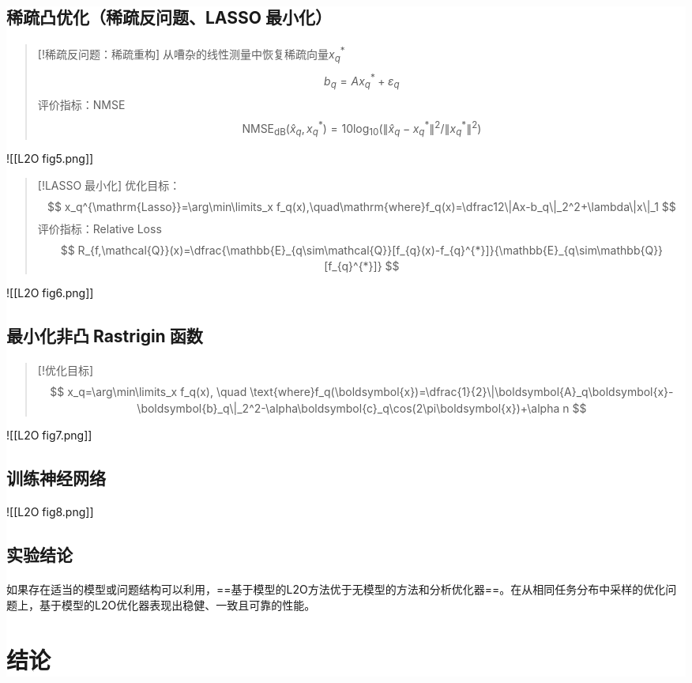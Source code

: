 ## 稀疏凸优化（稀疏反问题、LASSO 最小化）

>[!稀疏反问题：稀疏重构]
>从嘈杂的线性测量中恢复稀疏向量$x_q^*$
>$$
>b_q=Ax_q^*+\varepsilon_q
>$$
>评价指标：NMSE
>$$
>\operatorname{NMSE}_{\operatorname{dB}}(\hat{x}_q,x_q^*)=10\log_{10}\left(\left\|\hat{x}_q-x_q^*\right\|^2/\|x_q^*\|^2\right)
>$$

![[L2O fig5.png]]

>[!LASSO 最小化]
>优化目标：
>$$
>x_q^{\mathrm{Lasso}}=\arg\min\limits_x f_q(x),\quad\mathrm{where}f_q(x)=\dfrac12\|Ax-b_q\|_2^2+\lambda\|x\|_1
>$$
>评价指标：Relative Loss
>$$
>R_{f,\mathcal{Q}}(x)=\dfrac{\mathbb{E}_{q\sim\mathcal{Q}}[f_{q}(x)-f_{q}^{*}]}{\mathbb{E}_{q\sim\mathbb{Q}}[f_{q}^{*}]}
>$$

![[L2O fig6.png]]

## 最小化非凸 Rastrigin 函数

>[!优化目标]
>$$
>x_q=\arg\min\limits_x f_q(x), \quad \text{where}f_q(\boldsymbol{x})=\dfrac{1}{2}\|\boldsymbol{A}_q\boldsymbol{x}-\boldsymbol{b}_q\|_2^2-\alpha\boldsymbol{c}_q\cos(2\pi\boldsymbol{x})+\alpha n
>$$

![[L2O fig7.png]]


## 训练神经网络

![[L2O fig8.png]]

## 实验结论

如果存在适当的模型或问题结构可以利用，==基于模型的L2O方法优于无模型的方法和分析优化器==。在从相同任务分布中采样的优化问题上，基于模型的L2O优化器表现出稳健、一致且可靠的性能。

# 结论
